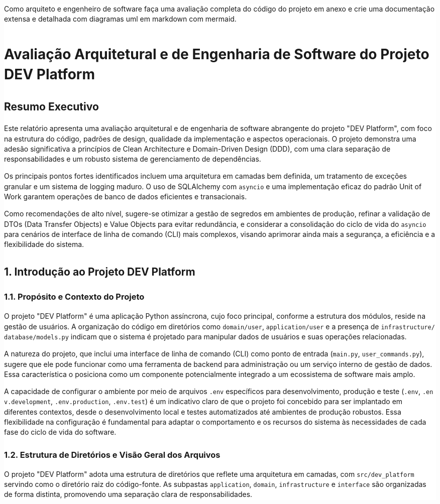 Como arquiteto e engenheiro de software faça uma avaliação completa do código do projeto em anexo e crie uma documentação extensa e detalhada com diagramas uml em markdown com mermaid.


# Avaliação Arquitetural e de Engenharia de Software do Projeto DEV Platform

## Resumo Executivo

Este relatório apresenta uma avaliação arquitetural e de engenharia de software abrangente do projeto "DEV Platform", com foco na estrutura do código, padrões de design, qualidade da implementação e aspectos operacionais. O projeto demonstra uma adesão significativa a princípios de Clean Architecture e Domain-Driven Design (DDD), com uma clara separação de responsabilidades e um robusto sistema de gerenciamento de dependências.

Os principais pontos fortes identificados incluem uma arquitetura em camadas bem definida, um tratamento de exceções granular e um sistema de logging maduro. O uso de SQLAlchemy com `asyncio` e uma implementação eficaz do padrão Unit of Work garantem operações de banco de dados eficientes e transacionais.

Como recomendações de alto nível, sugere-se otimizar a gestão de segredos em ambientes de produção, refinar a validação de DTOs (Data Transfer Objects) e Value Objects para evitar redundância, e considerar a consolidação do ciclo de vida do `asyncio` para cenários de interface de linha de comando (CLI) mais complexos, visando aprimorar ainda mais a segurança, a eficiência e a flexibilidade do sistema.

## 1. Introdução ao Projeto DEV Platform

### 1.1. Propósito e Contexto do Projeto

O projeto "DEV Platform" é uma aplicação Python assíncrona, cujo foco principal, conforme a estrutura dos módulos, reside na gestão de usuários. A organização do código em diretórios como `domain/user`, `application/user` e a presença de `infrastructure/database/models.py` indicam que o sistema é projetado para manipular dados de usuários e suas operações relacionadas.  

A natureza do projeto, que inclui uma interface de linha de comando (CLI) como ponto de entrada (`main.py`, `user_commands.py`), sugere que ele pode funcionar como uma ferramenta de backend para administração ou um serviço interno de gestão de dados. Essa característica o posiciona como um componente potencialmente integrado a um ecossistema de software mais amplo.  

A capacidade de configurar o ambiente por meio de arquivos `.env` específicos para desenvolvimento, produção e teste (`.env`, `.env.development`, `.env.production`, `.env.test`) é um indicativo claro de que o projeto foi concebido para ser implantado em diferentes contextos, desde o desenvolvimento local e testes automatizados até ambientes de produção robustos. Essa flexibilidade na configuração é fundamental para adaptar o comportamento e os recursos do sistema às necessidades de cada fase do ciclo de vida do software.  

### 1.2. Estrutura de Diretórios e Visão Geral dos Arquivos

O projeto "DEV Platform" adota uma estrutura de diretórios que reflete uma arquitetura em camadas, com `src/dev_platform` servindo como o diretório raiz do código-fonte. As subpastas `application`, `domain`, `infrastructure` e `interface` são organizadas de forma distinta, promovendo uma separação clara de responsabilidades.  
